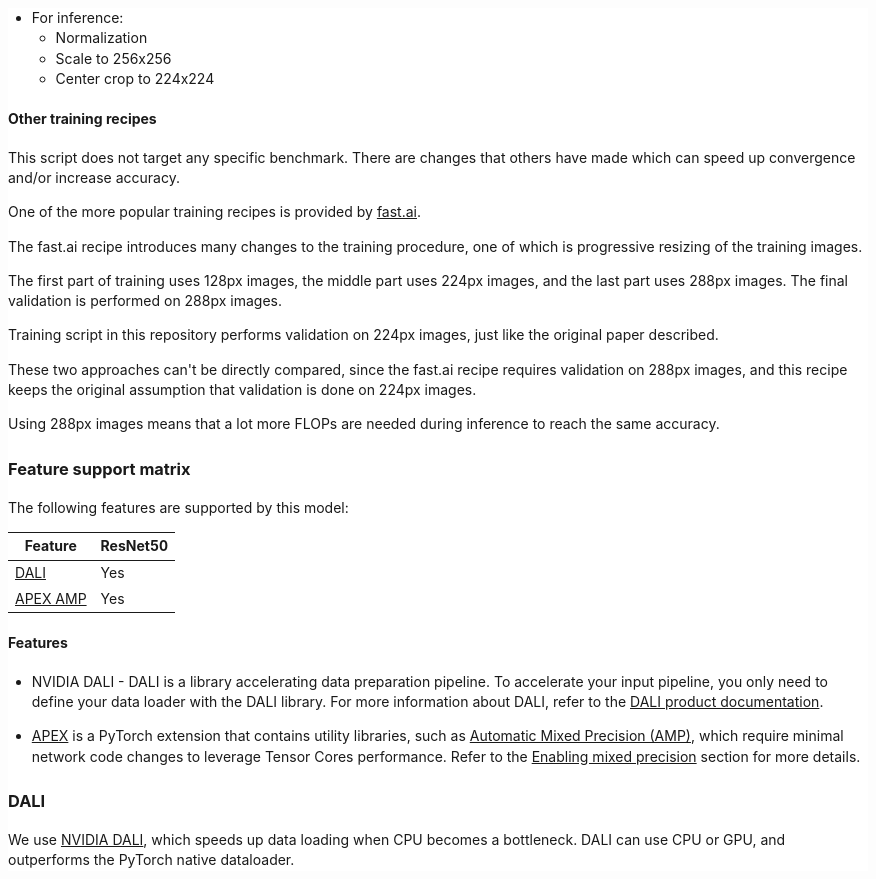 * For inference:
  * Normalization
  * Scale to 256x256
  * Center crop to 224x224

#### Other training recipes

This script does not target any specific benchmark.
There are changes that others have made which can speed up convergence and/or increase accuracy.

One of the more popular training recipes is provided by [fast.ai](https://github.com/fastai/imagenet-fast).

The fast.ai recipe introduces many changes to the training procedure, one of which is progressive resizing of the training images.

The first part of training uses 128px images, the middle part uses 224px images, and the last part uses 288px images.
The final validation is performed on 288px images.

Training script in this repository performs validation on 224px images, just like the original paper described.

These two approaches can't be directly compared, since the fast.ai recipe requires validation on 288px images,
and this recipe keeps the original assumption that validation is done on 224px images.

Using 288px images means that a lot more FLOPs are needed during inference to reach the same accuracy.

### Feature support matrix

The following features are supported by this model:

| Feature               | ResNet50
|-----------------------|--------------------------
|[DALI](https://docs.nvidia.com/deeplearning/sdk/dali-release-notes/index.html)   |   Yes
|[APEX AMP](https://nvidia.github.io/apex/amp.html) | Yes |

#### Features

- NVIDIA DALI - DALI is a library accelerating data preparation pipeline. To accelerate your input pipeline, you only need to define your data loader
with the DALI library. For more information about DALI, refer to the [DALI product documentation](https://docs.nvidia.com/deeplearning/sdk/index.html#data-loading).

- [APEX](https://github.com/NVIDIA/apex) is a PyTorch extension that contains utility libraries, such as [Automatic Mixed Precision (AMP)](https://nvidia.github.io/apex/amp.html), which require minimal network code changes to leverage Tensor Cores performance. Refer to the [Enabling mixed precision](#enabling-mixed-precision) section for more details.

### DALI

We use [NVIDIA DALI](https://github.com/NVIDIA/DALI),
which speeds up data loading when CPU becomes a bottleneck.
DALI can use CPU or GPU, and outperforms the PyTorch native dataloader.
